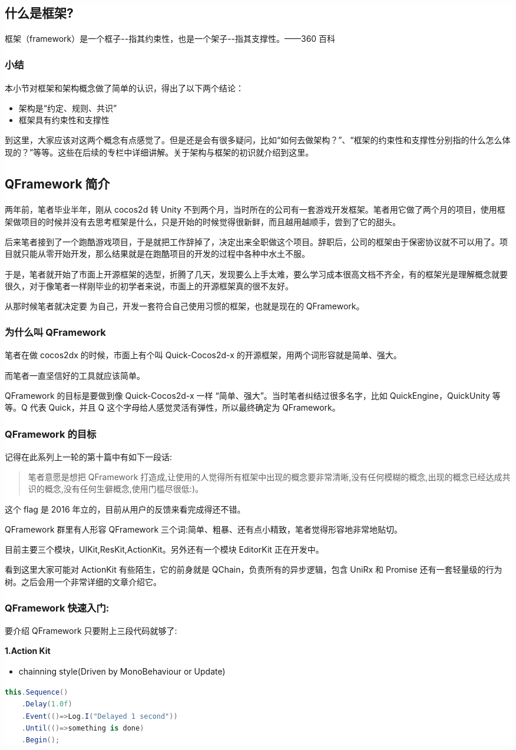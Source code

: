 
## 什么是框架?
框架（framework）是一个框子--指其约束性，也是一个架子--指其支撑性。——360 百科

### 小结
本小节对框架和架构概念做了简单的认识，得出了以下两个结论：

* 架构是“约定、规则、共识”
* 框架具有约束性和支撑性

到这里，大家应该对这两个概念有点感觉了。但是还是会有很多疑问，比如“如何去做架构？”、“框架的约束性和支撑性分别指的什么怎么体现的？”等等。这些在后续的专栏中详细讲解。关于架构与框架的初识就介绍到这里。

## QFramework 简介

两年前，笔者毕业半年，刚从 cocos2d 转 Unity 不到两个月，当时所在的公司有一套游戏开发框架。笔者用它做了两个月的项目，使用框架做项目的时候并没有去思考框架是什么，只是开始的时候觉得很新鲜，而且越用越顺手，尝到了它的甜头。

后来笔者接到了一个跑酷游戏项目，于是就把工作辞掉了，决定出来全职做这个项目。辞职后，公司的框架由于保密协议就不可以用了。项目就只能从零开始开发，那么结果就是在跑酷项目的开发的过程中各种中水土不服。

于是，笔者就开始了市面上开源框架的选型，折腾了几天，发现要么上手太难，要么学习成本很高文档不齐全，有的框架光是理解概念就要很久，对于像笔者一样刚毕业的初学者来说，市面上的开源框架真的很不友好。

从那时候笔者就决定要 为自己，开发一套符合自己使用习惯的框架，也就是现在的 QFramework。

### 为什么叫 QFramework

笔者在做 cocos2dx 的时候，市面上有个叫 Quick-Cocos2d-x 的开源框架，用两个词形容就是简单、强大。

而笔者一直坚信好的工具就应该简单。

QFramework 的目标是要做到像 Quick-Cocos2d-x 一样 “简单、强大”。当时笔者纠结过很多名字，比如 QuickEngine，QuickUnity 等等。Q 代表 Quick，并且 Q 这个字母给人感觉灵活有弹性，所以最终确定为 QFramework。

### QFramework 的目标

记得在此系列上一轮的第十篇中有如下一段话:
> 笔者意愿是想把 QFramework 打造成,让使用的人觉得所有框架中出现的概念要非常清晰,没有任何模糊的概念,出现的概念已经达成共识的概念,没有任何生僻概念,使用门槛尽很低:)。

这个 flag 是 2016 年立的，目前从用户的反馈来看完成得还不错。

QFramework 群里有人形容 QFramework 三个词:简单、粗暴、还有点小精致，笔者觉得形容地非常地贴切。

目前主要三个模块，UIKit,ResKit,ActionKit。另外还有一个模块 EditorKit 正在开发中。

看到这里大家可能对 ActionKit 有些陌生，它的前身就是 QChain，负责所有的异步逻辑，包含 UniRx 和  Promise 还有一套轻量级的行为树。之后会用一个非常详细的文章介绍它。




### QFramework 快速入门:

要介绍 QFramework 只要附上三段代码就够了:

**1.Action Kit**

* chainning style(Driven by MonoBehaviour or Update)

``` csharp
this.Sequence()
	.Delay(1.0f)
	.Event(()=>Log.I("Delayed 1 second"))
	.Until(()=>something is done)
	.Begin();
```

